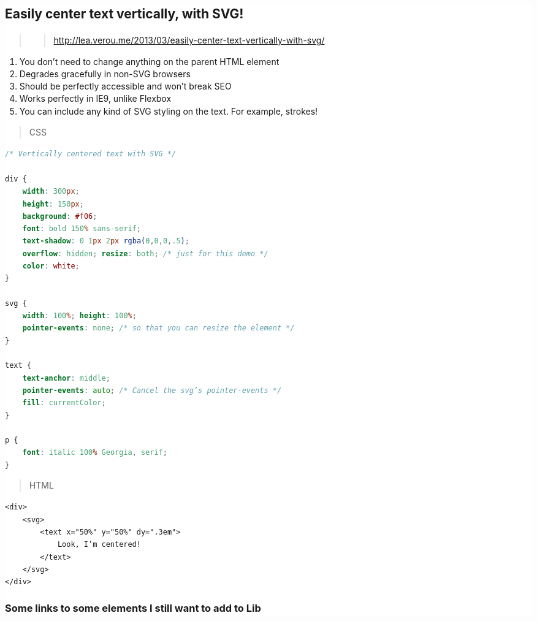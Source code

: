 ## Easily center text vertically, with SVG!

>> http://lea.verou.me/2013/03/easily-center-text-vertically-with-svg/

1. You don’t need to change anything on the parent HTML element
2. Degrades gracefully in non-SVG browsers
3. Should be perfectly accessible and won’t break SEO
4. Works perfectly in IE9, unlike Flexbox
5. You can include any kind of SVG styling on the text. For example, strokes!

> CSS

```CSS
/* Vertically centered text with SVG */

div {
    width: 300px;
    height: 150px;
    background: #f06;
    font: bold 150% sans-serif;
    text-shadow: 0 1px 2px rgba(0,0,0,.5);
    overflow: hidden; resize: both; /* just for this demo */
    color: white;
}

svg {
    width: 100%; height: 100%;
    pointer-events: none; /* so that you can resize the element */
}

text {
    text-anchor: middle;
    pointer-events: auto; /* Cancel the svg’s pointer-events */
    fill: currentColor;
}

p {
    font: italic 100% Georgia, serif;
}
```

> HTML

```
<div>
    <svg>
        <text x="50%" y="50%" dy=".3em">
            Look, I’m centered!
        </text>
    </svg>
</div>
```

### Some links to some elements I still want to add to Lib
